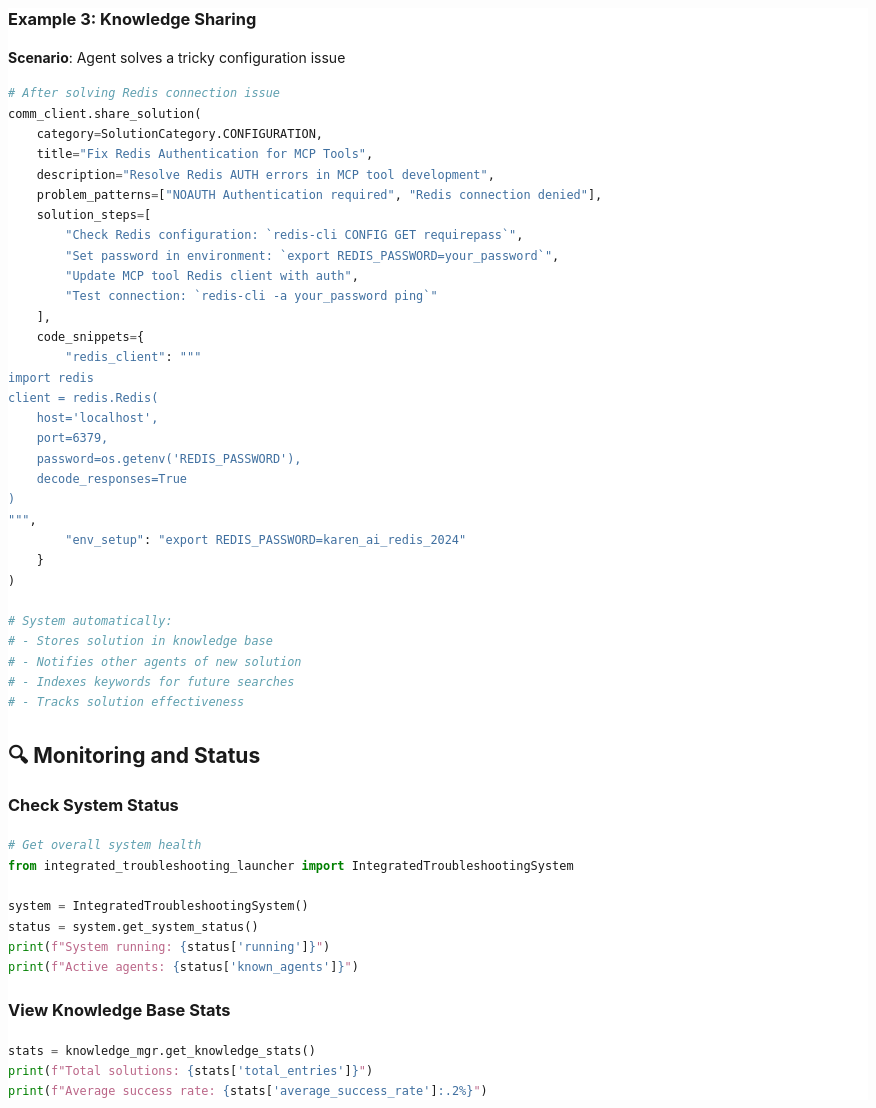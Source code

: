 ### Example 3: Knowledge Sharing

**Scenario**: Agent solves a tricky configuration issue

```python
# After solving Redis connection issue
comm_client.share_solution(
    category=SolutionCategory.CONFIGURATION,
    title="Fix Redis Authentication for MCP Tools",
    description="Resolve Redis AUTH errors in MCP tool development",
    problem_patterns=["NOAUTH Authentication required", "Redis connection denied"],
    solution_steps=[
        "Check Redis configuration: `redis-cli CONFIG GET requirepass`",
        "Set password in environment: `export REDIS_PASSWORD=your_password`",
        "Update MCP tool Redis client with auth",
        "Test connection: `redis-cli -a your_password ping`"
    ],
    code_snippets={
        "redis_client": """
import redis
client = redis.Redis(
    host='localhost',
    port=6379,
    password=os.getenv('REDIS_PASSWORD'),
    decode_responses=True
)
""",
        "env_setup": "export REDIS_PASSWORD=karen_ai_redis_2024"
    }
)

# System automatically:
# - Stores solution in knowledge base
# - Notifies other agents of new solution
# - Indexes keywords for future searches
# - Tracks solution effectiveness
```

## 🔍 Monitoring and Status

### Check System Status
```python
# Get overall system health
from integrated_troubleshooting_launcher import IntegratedTroubleshootingSystem

system = IntegratedTroubleshootingSystem()
status = system.get_system_status()
print(f"System running: {status['running']}")
print(f"Active agents: {status['known_agents']}")
```

### View Knowledge Base Stats
```python
stats = knowledge_mgr.get_knowledge_stats()
print(f"Total solutions: {stats['total_entries']}")
print(f"Average success rate: {stats['average_success_rate']:.2%}")
```
